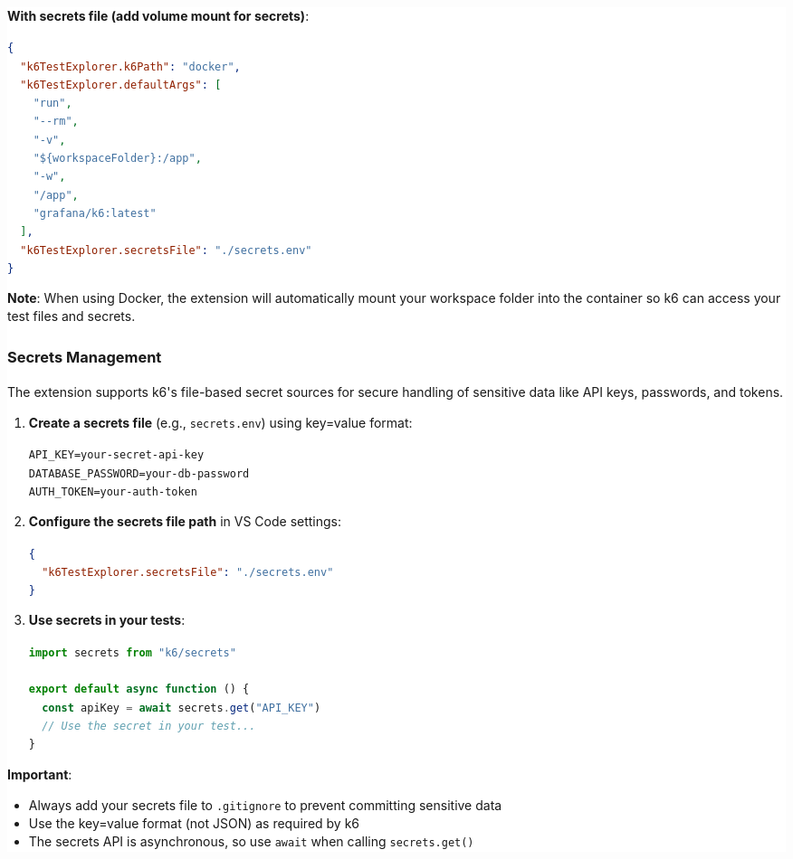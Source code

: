 **With secrets file (add volume mount for secrets)**:

```json
{
  "k6TestExplorer.k6Path": "docker",
  "k6TestExplorer.defaultArgs": [
    "run",
    "--rm",
    "-v",
    "${workspaceFolder}:/app",
    "-w",
    "/app",
    "grafana/k6:latest"
  ],
  "k6TestExplorer.secretsFile": "./secrets.env"
}
```

**Note**: When using Docker, the extension will automatically mount your workspace folder into the container so k6 can access your test files and secrets.

### Secrets Management

The extension supports k6's file-based secret sources for secure handling of sensitive data like API keys, passwords, and tokens.

1. **Create a secrets file** (e.g., `secrets.env`) using key=value format:

   ```
   API_KEY=your-secret-api-key
   DATABASE_PASSWORD=your-db-password
   AUTH_TOKEN=your-auth-token
   ```

2. **Configure the secrets file path** in VS Code settings:

   ```json
   {
     "k6TestExplorer.secretsFile": "./secrets.env"
   }
   ```

3. **Use secrets in your tests**:

   ```typescript
   import secrets from "k6/secrets"

   export default async function () {
     const apiKey = await secrets.get("API_KEY")
     // Use the secret in your test...
   }
   ```

**Important**:

- Always add your secrets file to `.gitignore` to prevent committing sensitive data
- Use the key=value format (not JSON) as required by k6
- The secrets API is asynchronous, so use `await` when calling `secrets.get()`

